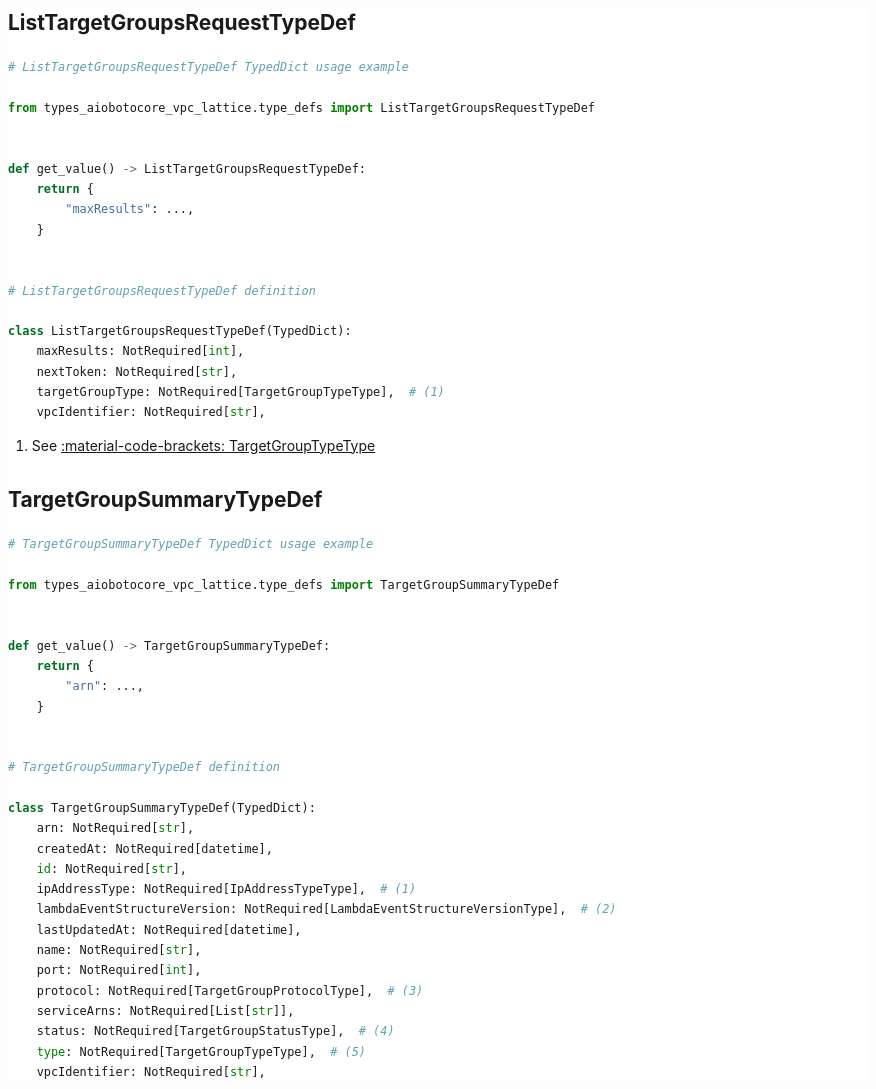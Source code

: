 ## ListTargetGroupsRequestTypeDef

```python
# ListTargetGroupsRequestTypeDef TypedDict usage example

from types_aiobotocore_vpc_lattice.type_defs import ListTargetGroupsRequestTypeDef


def get_value() -> ListTargetGroupsRequestTypeDef:
    return {
        "maxResults": ...,
    }


# ListTargetGroupsRequestTypeDef definition

class ListTargetGroupsRequestTypeDef(TypedDict):
    maxResults: NotRequired[int],
    nextToken: NotRequired[str],
    targetGroupType: NotRequired[TargetGroupTypeType],  # (1)
    vpcIdentifier: NotRequired[str],
```

1. See [:material-code-brackets: TargetGroupTypeType](./literals.md#targetgrouptypetype) 
## TargetGroupSummaryTypeDef

```python
# TargetGroupSummaryTypeDef TypedDict usage example

from types_aiobotocore_vpc_lattice.type_defs import TargetGroupSummaryTypeDef


def get_value() -> TargetGroupSummaryTypeDef:
    return {
        "arn": ...,
    }


# TargetGroupSummaryTypeDef definition

class TargetGroupSummaryTypeDef(TypedDict):
    arn: NotRequired[str],
    createdAt: NotRequired[datetime],
    id: NotRequired[str],
    ipAddressType: NotRequired[IpAddressTypeType],  # (1)
    lambdaEventStructureVersion: NotRequired[LambdaEventStructureVersionType],  # (2)
    lastUpdatedAt: NotRequired[datetime],
    name: NotRequired[str],
    port: NotRequired[int],
    protocol: NotRequired[TargetGroupProtocolType],  # (3)
    serviceArns: NotRequired[List[str]],
    status: NotRequired[TargetGroupStatusType],  # (4)
    type: NotRequired[TargetGroupTypeType],  # (5)
    vpcIdentifier: NotRequired[str],
```
